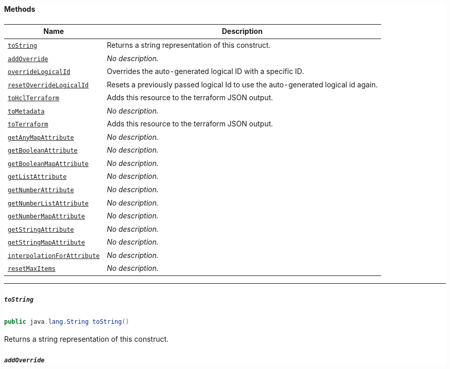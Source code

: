
#### Methods <a name="Methods" id="Methods"></a>

| **Name** | **Description** |
| --- | --- |
| <code><a href="#@cdktf/provider-cloudflare.dataCloudflareNotificationPolicyWebhooksList.DataCloudflareNotificationPolicyWebhooksList.toString">toString</a></code> | Returns a string representation of this construct. |
| <code><a href="#@cdktf/provider-cloudflare.dataCloudflareNotificationPolicyWebhooksList.DataCloudflareNotificationPolicyWebhooksList.addOverride">addOverride</a></code> | *No description.* |
| <code><a href="#@cdktf/provider-cloudflare.dataCloudflareNotificationPolicyWebhooksList.DataCloudflareNotificationPolicyWebhooksList.overrideLogicalId">overrideLogicalId</a></code> | Overrides the auto-generated logical ID with a specific ID. |
| <code><a href="#@cdktf/provider-cloudflare.dataCloudflareNotificationPolicyWebhooksList.DataCloudflareNotificationPolicyWebhooksList.resetOverrideLogicalId">resetOverrideLogicalId</a></code> | Resets a previously passed logical Id to use the auto-generated logical id again. |
| <code><a href="#@cdktf/provider-cloudflare.dataCloudflareNotificationPolicyWebhooksList.DataCloudflareNotificationPolicyWebhooksList.toHclTerraform">toHclTerraform</a></code> | Adds this resource to the terraform JSON output. |
| <code><a href="#@cdktf/provider-cloudflare.dataCloudflareNotificationPolicyWebhooksList.DataCloudflareNotificationPolicyWebhooksList.toMetadata">toMetadata</a></code> | *No description.* |
| <code><a href="#@cdktf/provider-cloudflare.dataCloudflareNotificationPolicyWebhooksList.DataCloudflareNotificationPolicyWebhooksList.toTerraform">toTerraform</a></code> | Adds this resource to the terraform JSON output. |
| <code><a href="#@cdktf/provider-cloudflare.dataCloudflareNotificationPolicyWebhooksList.DataCloudflareNotificationPolicyWebhooksList.getAnyMapAttribute">getAnyMapAttribute</a></code> | *No description.* |
| <code><a href="#@cdktf/provider-cloudflare.dataCloudflareNotificationPolicyWebhooksList.DataCloudflareNotificationPolicyWebhooksList.getBooleanAttribute">getBooleanAttribute</a></code> | *No description.* |
| <code><a href="#@cdktf/provider-cloudflare.dataCloudflareNotificationPolicyWebhooksList.DataCloudflareNotificationPolicyWebhooksList.getBooleanMapAttribute">getBooleanMapAttribute</a></code> | *No description.* |
| <code><a href="#@cdktf/provider-cloudflare.dataCloudflareNotificationPolicyWebhooksList.DataCloudflareNotificationPolicyWebhooksList.getListAttribute">getListAttribute</a></code> | *No description.* |
| <code><a href="#@cdktf/provider-cloudflare.dataCloudflareNotificationPolicyWebhooksList.DataCloudflareNotificationPolicyWebhooksList.getNumberAttribute">getNumberAttribute</a></code> | *No description.* |
| <code><a href="#@cdktf/provider-cloudflare.dataCloudflareNotificationPolicyWebhooksList.DataCloudflareNotificationPolicyWebhooksList.getNumberListAttribute">getNumberListAttribute</a></code> | *No description.* |
| <code><a href="#@cdktf/provider-cloudflare.dataCloudflareNotificationPolicyWebhooksList.DataCloudflareNotificationPolicyWebhooksList.getNumberMapAttribute">getNumberMapAttribute</a></code> | *No description.* |
| <code><a href="#@cdktf/provider-cloudflare.dataCloudflareNotificationPolicyWebhooksList.DataCloudflareNotificationPolicyWebhooksList.getStringAttribute">getStringAttribute</a></code> | *No description.* |
| <code><a href="#@cdktf/provider-cloudflare.dataCloudflareNotificationPolicyWebhooksList.DataCloudflareNotificationPolicyWebhooksList.getStringMapAttribute">getStringMapAttribute</a></code> | *No description.* |
| <code><a href="#@cdktf/provider-cloudflare.dataCloudflareNotificationPolicyWebhooksList.DataCloudflareNotificationPolicyWebhooksList.interpolationForAttribute">interpolationForAttribute</a></code> | *No description.* |
| <code><a href="#@cdktf/provider-cloudflare.dataCloudflareNotificationPolicyWebhooksList.DataCloudflareNotificationPolicyWebhooksList.resetMaxItems">resetMaxItems</a></code> | *No description.* |

---

##### `toString` <a name="toString" id="@cdktf/provider-cloudflare.dataCloudflareNotificationPolicyWebhooksList.DataCloudflareNotificationPolicyWebhooksList.toString"></a>

```java
public java.lang.String toString()
```

Returns a string representation of this construct.

##### `addOverride` <a name="addOverride" id="@cdktf/provider-cloudflare.dataCloudflareNotificationPolicyWebhooksList.DataCloudflareNotificationPolicyWebhooksList.addOverride"></a>
